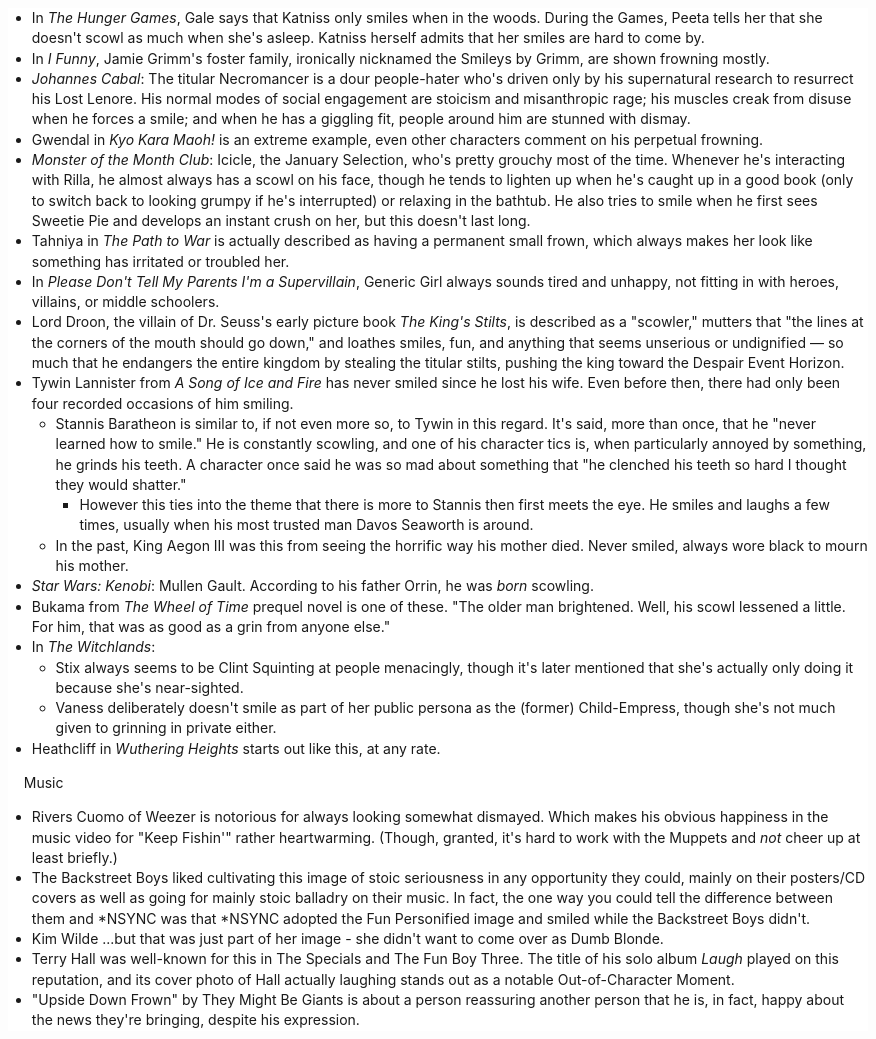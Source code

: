 -   In _The Hunger Games_, Gale says that Katniss only smiles when in the woods. During the Games, Peeta tells her that she doesn't scowl as much when she's asleep. Katniss herself admits that her smiles are hard to come by.
-   In _I Funny_, Jamie Grimm's foster family, ironically nicknamed the Smileys by Grimm, are shown frowning mostly.
-   _Johannes Cabal_: The titular Necromancer is a dour people-hater who's driven only by his supernatural research to resurrect his Lost Lenore. His normal modes of social engagement are stoicism and misanthropic rage; his muscles creak from disuse when he forces a smile; and when he has a giggling fit, people around him are stunned with dismay.
-   Gwendal in _Kyo Kara Maoh!_ is an extreme example, even other characters comment on his perpetual frowning.
-   _Monster of the Month Club_: Icicle, the January Selection, who's pretty grouchy most of the time. Whenever he's interacting with Rilla, he almost always has a scowl on his face, though he tends to lighten up when he's caught up in a good book (only to switch back to looking grumpy if he's interrupted) or relaxing in the bathtub. He also tries to smile when he first sees Sweetie Pie and develops an instant crush on her, but this doesn't last long.
-   Tahniya in _The Path to War_ is actually described as having a permanent small frown, which always makes her look like something has irritated or troubled her.
-   In _Please Don't Tell My Parents I'm a Supervillain_, Generic Girl always sounds tired and unhappy, not fitting in with heroes, villains, or middle schoolers.
-   Lord Droon, the villain of Dr. Seuss's early picture book _The King's Stilts_, is described as a "scowler," mutters that "the lines at the corners of the mouth should go down," and loathes smiles, fun, and anything that seems unserious or undignified — so much that he endangers the entire kingdom by stealing the titular stilts, pushing the king toward the Despair Event Horizon.
-   Tywin Lannister from _A Song of Ice and Fire_ has never smiled since he lost his wife. Even before then, there had only been four recorded occasions of him smiling.
    -   Stannis Baratheon is similar to, if not even more so, to Tywin in this regard. It's said, more than once, that he "never learned how to smile." He is constantly scowling, and one of his character tics is, when particularly annoyed by something, he grinds his teeth. A character once said he was so mad about something that "he clenched his teeth so hard I thought they would shatter."
        -   However this ties into the theme that there is more to Stannis then first meets the eye. He smiles and laughs a few times, usually when his most trusted man Davos Seaworth is around.
    -   In the past, King Aegon III was this from seeing the horrific way his mother died. Never smiled, always wore black to mourn his mother.
-   _Star Wars: Kenobi_: Mullen Gault. According to his father Orrin, he was _born_ scowling.
-   Bukama from _The Wheel of Time_ prequel novel is one of these. "The older man brightened. Well, his scowl lessened a little. For him, that was as good as a grin from anyone else."
-   In _The Witchlands_:
    -   Stix always seems to be Clint Squinting at people menacingly, though it's later mentioned that she's actually only doing it because she's near-sighted.
    -   Vaness deliberately doesn't smile as part of her public persona as the (former) Child-Empress, though she's not much given to grinning in private either.
-   Heathcliff in _Wuthering Heights_ starts out like this, at any rate.

    Music 

-   Rivers Cuomo of Weezer is notorious for always looking somewhat dismayed. Which makes his obvious happiness in the music video for "Keep Fishin'" rather heartwarming. (Though, granted, it's hard to work with the Muppets and _not_ cheer up at least briefly.)
-   The Backstreet Boys liked cultivating this image of stoic seriousness in any opportunity they could, mainly on their posters/CD covers as well as going for mainly stoic balladry on their music. In fact, the one way you could tell the difference between them and \*NSYNC was that \*NSYNC adopted the Fun Personified image and smiled while the Backstreet Boys didn't.
-   Kim Wilde ...but that was just part of her image - she didn't want to come over as Dumb Blonde.
-   Terry Hall was well-known for this in The Specials and The Fun Boy Three. The title of his solo album _Laugh_ played on this reputation, and its cover photo of Hall actually laughing stands out as a notable Out-of-Character Moment.
-   "Upside Down Frown" by They Might Be Giants is about a person reassuring another person that he is, in fact, happy about the news they're bringing, despite his expression.
